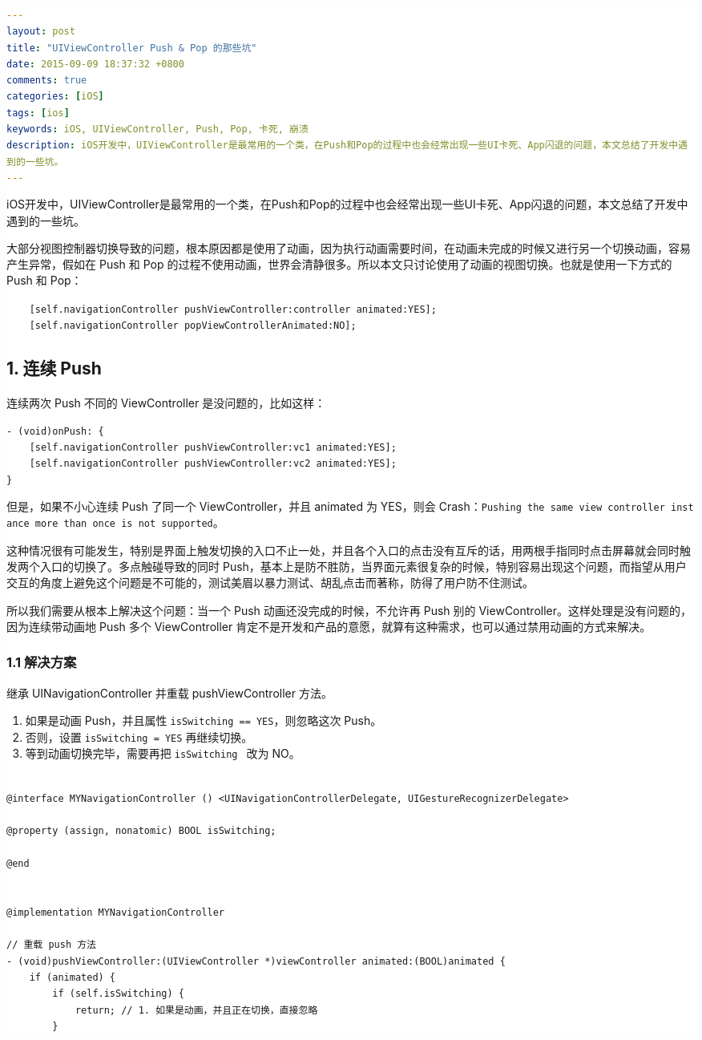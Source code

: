 ```yaml
---
layout: post
title: "UIViewController Push & Pop 的那些坑"
date: 2015-09-09 18:37:32 +0800
comments: true
categories: [iOS]
tags: [ios]
keywords: iOS, UIViewController, Push, Pop, 卡死, 崩溃
description: iOS开发中，UIViewController是最常用的一个类，在Push和Pop的过程中也会经常出现一些UI卡死、App闪退的问题，本文总结了开发中遇到的一些坑。
---
```


iOS开发中，UIViewController是最常用的一个类，在Push和Pop的过程中也会经常出现一些UI卡死、App闪退的问题，本文总结了开发中遇到的一些坑。

大部分视图控制器切换导致的问题，根本原因都是使用了动画，因为执行动画需要时间，在动画未完成的时候又进行另一个切换动画，容易产生异常，假如在 Push 和 Pop 的过程不使用动画，世界会清静很多。所以本文只讨论使用了动画的视图切换。也就是使用一下方式的 Push 和 Pop：

``` objc
    [self.navigationController pushViewController:controller animated:YES];
    [self.navigationController popViewControllerAnimated:NO];
```


## 1. 连续 Push

连续两次 Push 不同的 ViewController 是没问题的，比如这样：

``` objc
- (void)onPush: {
    [self.navigationController pushViewController:vc1 animated:YES];
    [self.navigationController pushViewController:vc2 animated:YES];
}
```

但是，如果不小心连续 Push 了同一个 ViewController，并且 animated 为 YES，则会 Crash：`Pushing the same view controller instance more than once is not supported`。

这种情况很有可能发生，特别是界面上触发切换的入口不止一处，并且各个入口的点击没有互斥的话，用两根手指同时点击屏幕就会同时触发两个入口的切换了。多点触碰导致的同时 Push，基本上是防不胜防，当界面元素很复杂的时候，特别容易出现这个问题，而指望从用户交互的角度上避免这个问题是不可能的，测试美眉以暴力测试、胡乱点击而著称，防得了用户防不住测试。

所以我们需要从根本上解决这个问题：当一个 Push 动画还没完成的时候，不允许再 Push 别的 ViewController。这样处理是没有问题的，因为连续带动画地 Push 多个 ViewController 肯定不是开发和产品的意愿，就算有这种需求，也可以通过禁用动画的方式来解决。

### 1.1 解决方案

继承 UINavigationController 并重载 pushViewController 方法。

1. 如果是动画 Push，并且属性 `isSwitching == YES`，则忽略这次 Push。
2. 否则，设置 `isSwitching = YES` 再继续切换。
3. 等到动画切换完毕，需要再把 `isSwitching ` 改为 NO。

``` objc

@interface MYNavigationController () <UINavigationControllerDelegate, UIGestureRecognizerDelegate>

@property (assign, nonatomic) BOOL isSwitching;

@end


@implementation MYNavigationController

// 重载 push 方法
- (void)pushViewController:(UIViewController *)viewController animated:(BOOL)animated {
    if (animated) {
        if (self.isSwitching) {
            return; // 1. 如果是动画，并且正在切换，直接忽略
        }
```